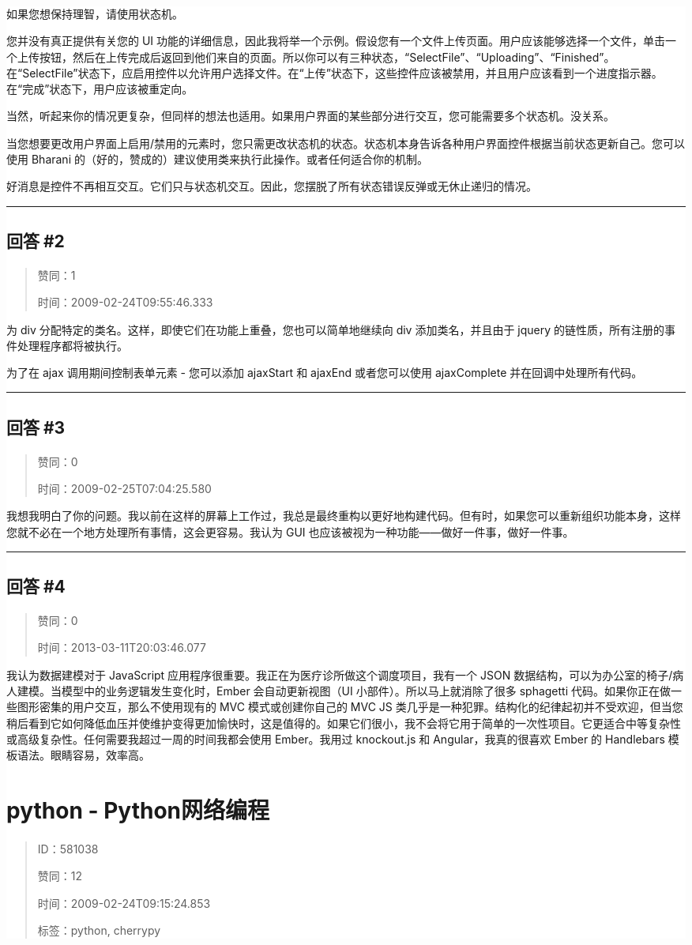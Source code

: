 如果您想保持理智，请使用状态机。

您并没有真正提供有关您的 UI 功能的详细信息，因此我将举一个示例。假设您有一个文件上传页面。用户应该能够选择一个文件，单击一个上传按钮，然后在上传完成后返回到他们来自的页面。所以你可以有三种状态，“SelectFile”、“Uploading”、“Finished”。在“SelectFile”状态下，应启用控件以允许用户选择文件。在“上传”状态下，这些控件应该被禁用，并且用户应该看到一个进度指示器。在“完成”状态下，用户应该被重定向。

当然，听起来你的情况更复杂，但同样的想法也适用。如果用户界面的某些部分进行交互，您可能需要多个状态机。没关系。

当您想要更改用户界面上启用/禁用的元素时，您只需更改状态机的状态。状态机本身告诉各种用户界面控件根据当前状态更新自己。您可以使用 Bharani 的（好的，赞成的）建议使用类来执行此操作。或者任何适合你的机制。

好消息是控件不再相互交互。它们只与状态机交互。因此，您摆脱了所有状态错误反弹或无休止递归的情况。

* * *

## 回答 #2

> 赞同：1
> 
> 时间：2009-02-24T09:55:46.333

为 div 分配特定的类名。这样，即使它们在功能上重叠，您也可以简单地继续向 div 添加类名，并且由于 jquery 的链性质，所有注册的事件处理程序都将被执行。

为了在 ajax 调用期间控制表单元素 - 您可以添加 ajaxStart 和 ajaxEnd 或者您可以使用 ajaxComplete 并在回调中处理所有代码。

* * *

## 回答 #3

> 赞同：0
> 
> 时间：2009-02-25T07:04:25.580

我想我明白了你的问题。我以前在这样的屏幕上工作过，我总是最终重构以更好地构建代码。但有时，如果您可以重新组织功能本身，这样您就不必在一个地方处理所有事情，这会更容易。我认为 GUI 也应该被视为一种功能——做好一件事，做好一件事。

* * *

## 回答 #4

> 赞同：0
> 
> 时间：2013-03-11T20:03:46.077

我认为数据建模对于 JavaScript 应用程序很重要。我正在为医疗诊所做这个调度项目，我有一个 JSON 数据结构，可以为办公室的椅子/病人建模。当模型中的业务逻辑发生变化时，Ember 会自动更新视图（UI 小部件）。所以马上就消除了很多 sphagetti 代码。如果你正在做一些图形密集的用户交互，那么不使用现有的 MVC 模式或创建你自己的 MVC JS 类几乎是一种犯罪。结构化的纪律起初并不受欢迎，但当您稍后看到它如何降低血压并使维护变得更加愉快时，这是值得的。如果它们很小，我不会将它用于简单的一次性项目。它更适合中等复杂性或高级复杂性。任何需要我超过一周的时间我都会使用 Ember。我用过 knockout.js 和 Angular，我真的很喜欢 Ember 的 Handlebars 模板语法。眼睛容易，效率高。

# python - Python网络编程

> ID：581038
> 
> 赞同：12
> 
> 时间：2009-02-24T09:15:24.853
> 
> 标签：python, cherrypy

